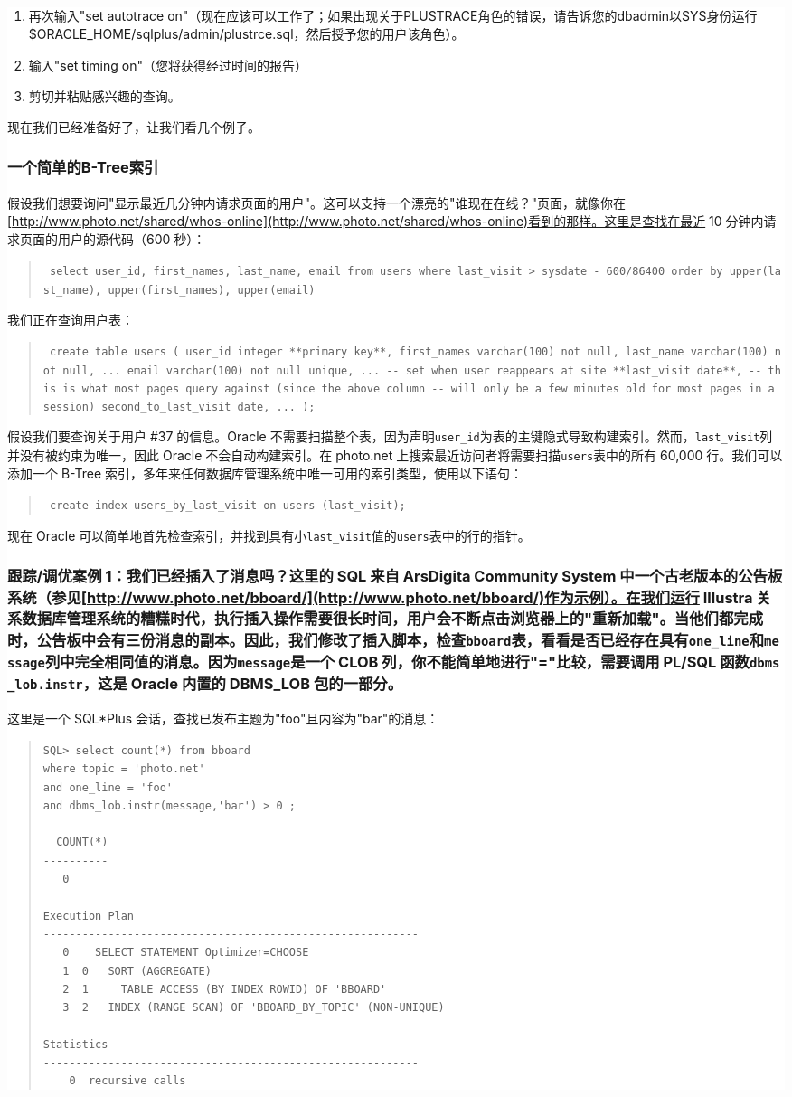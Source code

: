 1.  再次输入"set autotrace on"（现在应该可以工作了；如果出现关于PLUSTRACE角色的错误，请告诉您的dbadmin以SYS身份运行$ORACLE_HOME/sqlplus/admin/plustrce.sql，然后授予您的用户该角色）。

1.  输入"set timing on"（您将获得经过时间的报告）

1.  剪切并粘贴感兴趣的查询。

现在我们已经准备好了，让我们看几个例子。

### 一个简单的B-Tree索引

假设我们想要询问"显示最近几分钟内请求页面的用户"。这可以支持一个漂亮的"谁现在在线？"页面，就像你在[http://www.photo.net/shared/whos-online](http://www.photo.net/shared/whos-online)看到的那样。这里是查找在最近 10 分钟内请求页面的用户的源代码（600 秒）：

> ```
>  select user_id, first_names, last_name, email from users where last_visit > sysdate - 600/86400 order by upper(last_name), upper(first_names), upper(email) 
> ```

我们正在查询用户表：

> ```
>  create table users ( user_id integer **primary key**, first_names varchar(100) not null, last_name varchar(100) not null, ... email varchar(100) not null unique, ... -- set when user reappears at site **last_visit date**, -- this is what most pages query against (since the above column -- will only be a few minutes old for most pages in a session) second_to_last_visit date, ... ); 
> ```

假设我们要查询关于用户 #37 的信息。Oracle 不需要扫描整个表，因为声明`user_id`为表的主键隐式导致构建索引。然而，`last_visit`列并没有被约束为唯一，因此 Oracle 不会自动构建索引。在 photo.net 上搜索最近访问者将需要扫描`users`表中的所有 60,000 行。我们可以添加一个 B-Tree 索引，多年来任何数据库管理系统中唯一可用的索引类型，使用以下语句：

> ```
>  create index users_by_last_visit on users (last_visit); 
> ```

现在 Oracle 可以简单地首先检查索引，并找到具有小`last_visit`值的`users`表中的行的指针。

### 跟踪/调优案例 1：我们已经插入了消息吗？这里的 SQL 来自 ArsDigita Community System 中一个古老版本的公告板系统（参见[http://www.photo.net/bboard/](http://www.photo.net/bboard/)作为示例）。在我们运行 Illustra 关系数据库管理系统的糟糕时代，执行插入操作需要很长时间，用户会不断点击浏览器上的"重新加载"。当他们都完成时，公告板中会有三份消息的副本。因此，我们修改了插入脚本，检查`bboard`表，看看是否已经存在具有`one_line`和`message`列中完全相同值的消息。因为`message`是一个 CLOB 列，你不能简单地进行"="比较，需要调用 PL/SQL 函数`dbms_lob.instr`，这是 Oracle 内置的 DBMS_LOB 包的一部分。

这里是一个 SQL*Plus 会话，查找已发布主题为"foo"且内容为"bar"的消息：

> ```
> SQL> select count(*) from bboard 
> where topic = 'photo.net'
> and one_line = 'foo'
> and dbms_lob.instr(message,'bar') > 0 ;
> 
>   COUNT(*)
> ----------
> 	 0
> 
> Execution Plan
> ----------------------------------------------------------
>    0	  SELECT STATEMENT Optimizer=CHOOSE
>    1	0   SORT (AGGREGATE)
>    2	1     TABLE ACCESS (BY INDEX ROWID) OF 'BBOARD'
>    3	2	INDEX (RANGE SCAN) OF 'BBOARD_BY_TOPIC' (NON-UNIQUE)
> 
> Statistics
> ----------------------------------------------------------
> 	  0  recursive calls